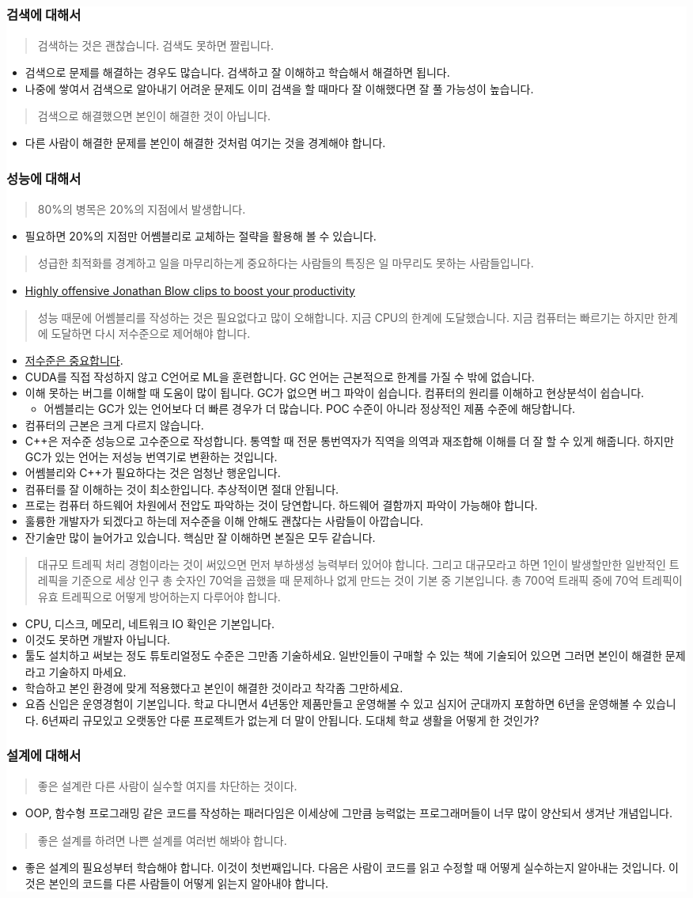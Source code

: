 ### 검색에 대해서

> 검색하는 것은 괜찮습니다. 검색도 못하면 짤립니다.

- 검색으로 문제를 해결하는 경우도 많습니다. 검색하고 잘 이해하고 학습해서 해결하면 됩니다.
- 나중에 쌓여서 검색으로 알아내기 어려운 문제도 이미 검색을 할 때마다 잘 이해했다면 잘 풀 가능성이 높습니다.

> 검색으로 해결했으면 본인이 해결한 것이 아닙니다.

- 다른 사람이 해결한 문제를 본인이 해결한 것처럼 여기는 것을 경계해야 합니다.

### 성능에 대해서

> 80%의 병목은 20%의 지점에서 발생합니다.

- 필요하면 20%의 지점만 어쎔블리로 교체하는 절략을 활용해 볼 수 있습니다.

> 성급한 최적화를 경계하고 일을 마무리하는게 중요하다는 사람들의 특징은 일 마무리도 못하는 사람들입니다.

- [Highly offensive Jonathan Blow clips to boost your productivity](https://www.youtube.com/watch?v=CgdKYBqe6QA)

> 성능 때문에 어쎔블리를 작성하는 것은 필요없다고 많이 오해합니다. 지금 CPU의 한계에 도달했습니다. 지금 컴퓨터는 빠르기는 하지만 한계에 도달하면 다시 저수준으로 제어해야 합니다.

- [저수준은 중요합니다](https://www.youtube.com/watch?v=7aYbwgMoUdE).
- CUDA를 직접 작성하지 않고 C언어로 ML을 훈련합니다. GC 언어는 근본적으로 한계를 가질 수 밖에 없습니다.
- 이해 못하는 버그를 이해할 때 도움이 많이 됩니다. GC가 없으면 버그 파악이 쉽습니다. 컴퓨터의 원리를 이해하고 현상분석이 쉽습니다.
  - 어쎔블리는 GC가 있는 언어보다 더 빠른 경우가 더 많습니다. POC 수준이 아니라 정상적인 제품 수준에 해당합니다.
- 컴퓨터의 근본은 크게 다르지 않습니다.
- C++은 저수준 성능으로 고수준으로 작성합니다. 통역할 때 전문 통번역자가 직역을 의역과 재조합해 이해를 더 잘 할 수 있게 해줍니다. 하지만 GC가 있는 언어는 저성능 번역기로 변환하는 것입니다.
- 어쎔블리와 C++가 필요하다는 것은 엄청난 행운입니다.
- 컴퓨터를 잘 이해하는 것이 최소한입니다. 추상적이면 절대 안됩니다.
- 프로는 컴퓨터 하드웨어 차원에서 전압도 파악하는 것이 당연합니다. 하드웨어 결함까지 파악이 가능해야 합니다.
- 훌륭한 개발자가 되겠다고 하는데 저수준을 이해 안해도 괜찮다는 사람들이 아깝습니다.
- 잔기술만 많이 늘어가고 있습니다. 핵심만 잘 이해하면 본질은 모두 같습니다.

> 대규모 트레픽 처리 경험이라는 것이 써있으면 먼저 부하생성 능력부터 있어야 합니다. 그리고 대규모라고 하면 1인이 발생할만한 일반적인 트레픽을 기준으로 세상 인구 총 숫자인 70억을 곱했을 때 문제하나 없게 만드는 것이 기본 중 기본입니다. 총 700억 트래픽 중에 70억 트레픽이 유효 트레픽으로 어떻게 방어하는지 다루어야 합니다. 

- CPU, 디스크, 메모리, 네트워크 IO 확인은 기본입니다.
- 이것도 못하면 개발자 아닙니다. 
- 툴도 설치하고 써보는 정도 튜토리얼정도 수준은 그만좀 기술하세요. 일반인들이 구매할 수 있는 책에 기술되어 있으면 그러면 본인이 해결한 문제라고 기술하지 마세요.
- 학습하고 본인 환경에 맞게 적용했다고 본인이 해결한 것이라고 착각좀 그만하세요.
- 요즘 신입은 운영경험이 기본입니다. 학교 다니면서 4년동안 제품만들고 운영해볼 수 있고 심지어 군대까지 포함하면 6년을 운영해볼 수 있습니다. 6년짜리 규모있고 오랫동안 다룬 프로젝트가 없는게 더 말이 안됩니다. 도대체 학교 생활을 어떻게 한 것인가?

### 설계에 대해서

> 좋은 설계란 다른 사람이 실수할 여지를 차단하는 것이다.

- OOP, 함수형 프로그래밍 같은 코드를 작성하는 패러다임은 이세상에 그만큼 능력없는 프로그래머들이 너무 많이 양산되서 생겨난 개념입니다.

> 좋은 설계를 하려면 나쁜 설계를 여러번 해봐야 합니다.

- 좋은 설계의 필요성부터 학습해야 합니다. 이것이 첫번째입니다. 다음은 사람이 코드를 읽고 수정할 때 어떻게 실수하는지 알아내는 것입니다. 이것은 본인의 코드를 다른 사람들이 어떻게 읽는지 알아내야 합니다.
